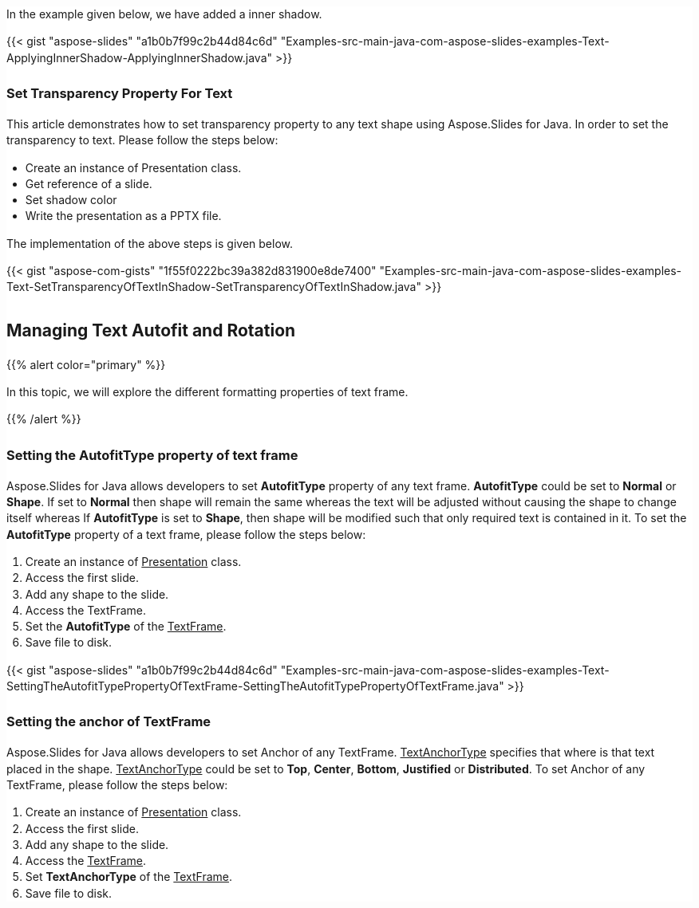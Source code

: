 In the example given below, we have added a inner shadow.

{{< gist "aspose-slides" "a1b0b7f99c2b44d84c6d" "Examples-src-main-java-com-aspose-slides-examples-Text-ApplyingInnerShadow-ApplyingInnerShadow.java" >}}
### **Set Transparency Property For Text**
This article demonstrates how to set transparency property to any text shape using Aspose.Slides for Java. In order to set the transparency to text. Please follow the steps below:

- Create an instance of Presentation class.
- Get reference of a slide.
- Set shadow color
- Write the presentation as a PPTX file.

The implementation of the above steps is given below.



{{< gist "aspose-com-gists" "1f55f0222bc39a382d831900e8de7400" "Examples-src-main-java-com-aspose-slides-examples-Text-SetTransparencyOfTextInShadow-SetTransparencyOfTextInShadow.java" >}}


## **Managing Text Autofit and Rotation**
{{% alert color="primary" %}} 

In this topic, we will explore the different formatting properties of text frame.

{{% /alert %}} 
### **Setting the AutofitType property of text frame**
Aspose.Slides for Java allows developers to set **AutofitType** property of any text frame. **AutofitType** could be set to **Normal** or **Shape**. If set to **Normal** then shape will remain the same whereas the text will be adjusted without causing the shape to change itself whereas If **AutofitType** is set to **Shape**, then shape will be modified such that only required text is contained in it. To set the **AutofitType** property of a text frame, please follow the steps below:

1. Create an instance of [Presentation](http://www.aspose.com/api/java/slides/com.aspose.slides/classes/Presentation) class.
1. Access the first slide.
1. Add any shape to the slide.
1. Access the TextFrame.
1. Set the **AutofitType** of the [TextFrame](http://www.aspose.com/api/java/slides/com.aspose.slides/classes/TextFrame).
1. Save file to disk.

{{< gist "aspose-slides" "a1b0b7f99c2b44d84c6d" "Examples-src-main-java-com-aspose-slides-examples-Text-SettingTheAutofitTypePropertyOfTextFrame-SettingTheAutofitTypePropertyOfTextFrame.java" >}}
### **Setting the anchor of TextFrame**
Aspose.Slides for Java allows developers to set Anchor of any TextFrame. [TextAnchorType](http://www.aspose.com/api/java/slides/com.aspose.slides/constants/TextAnchorType) specifies that where is that text placed in the shape. [TextAnchorType](http://www.aspose.com/api/java/slides/com.aspose.slides/constants/TextAnchorType) could be set to **Top**, **Center**, **Bottom**, **Justified** or **Distributed**. To set Anchor of any TextFrame, please follow the steps below:

1. Create an instance of [Presentation](http://www.aspose.com/api/java/slides/com.aspose.slides/classes/Presentation) class.
1. Access the first slide.
1. Add any shape to the slide.
1. Access the [TextFrame](http://www.aspose.com/api/java/slides/com.aspose.slides/classes/TextFrame).
1. Set **TextAnchorType** of the [TextFrame](http://www.aspose.com/api/java/slides/com.aspose.slides/classes/TextFrame).
1. Save file to disk.
